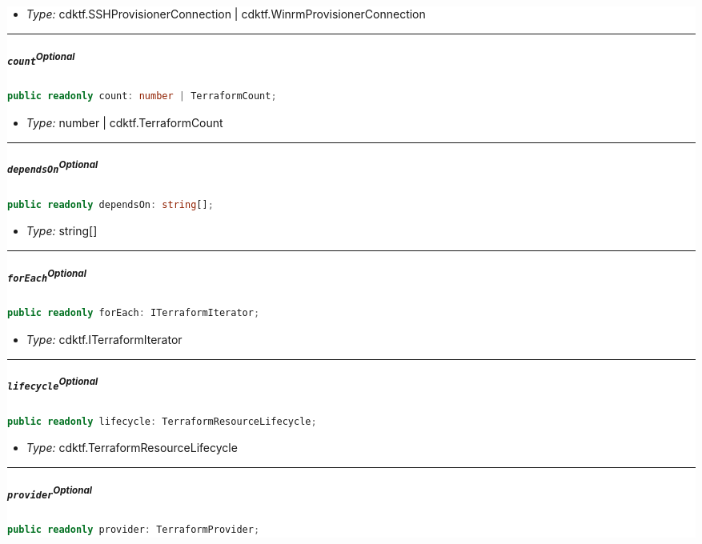 - *Type:* cdktf.SSHProvisionerConnection | cdktf.WinrmProvisionerConnection

---

##### `count`<sup>Optional</sup> <a name="count" id="@cdktf/provider-azuread.authenticationStrengthPolicy.AuthenticationStrengthPolicy.property.count"></a>

```typescript
public readonly count: number | TerraformCount;
```

- *Type:* number | cdktf.TerraformCount

---

##### `dependsOn`<sup>Optional</sup> <a name="dependsOn" id="@cdktf/provider-azuread.authenticationStrengthPolicy.AuthenticationStrengthPolicy.property.dependsOn"></a>

```typescript
public readonly dependsOn: string[];
```

- *Type:* string[]

---

##### `forEach`<sup>Optional</sup> <a name="forEach" id="@cdktf/provider-azuread.authenticationStrengthPolicy.AuthenticationStrengthPolicy.property.forEach"></a>

```typescript
public readonly forEach: ITerraformIterator;
```

- *Type:* cdktf.ITerraformIterator

---

##### `lifecycle`<sup>Optional</sup> <a name="lifecycle" id="@cdktf/provider-azuread.authenticationStrengthPolicy.AuthenticationStrengthPolicy.property.lifecycle"></a>

```typescript
public readonly lifecycle: TerraformResourceLifecycle;
```

- *Type:* cdktf.TerraformResourceLifecycle

---

##### `provider`<sup>Optional</sup> <a name="provider" id="@cdktf/provider-azuread.authenticationStrengthPolicy.AuthenticationStrengthPolicy.property.provider"></a>

```typescript
public readonly provider: TerraformProvider;
```
